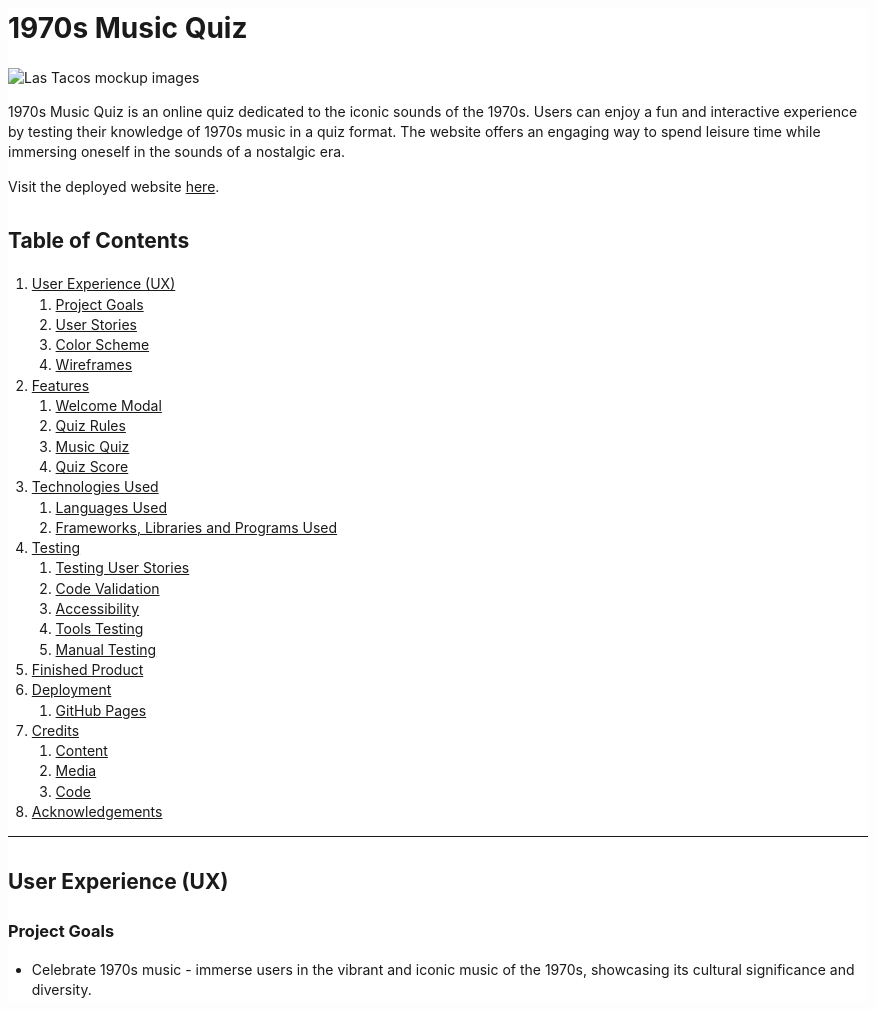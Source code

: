 # 1970s Music Quiz 

![Las Tacos mockup images](assets/readme-files/mockup-image.png)

1970s Music Quiz is an online quiz dedicated to the iconic sounds of the 1970s. Users can enjoy a fun and interactive experience by testing their knowledge of 1970s music in a quiz format. The website offers an engaging way to spend leisure time while immersing oneself in the sounds of a nostalgic era.

Visit the deployed website [here](https://alvor1991.github.io/PP2-Online-Quiz/).

## Table of Contents

1. [User Experience (UX)](#user-experience-ux)
    1. [Project Goals](#project-goals)
    2. [User Stories](#user-stories)
    3. [Color Scheme](#color-scheme)
    4. [Wireframes](#wireframes)
2. [Features](#features)
    1. [Welcome Modal](#welcome-modal)
    2. [Quiz Rules](#quiz-rules)
    3. [Music Quiz](#music-quiz)
    4. [Quiz Score](#quiz-score)
 3. [Technologies Used](#technologies-used)
    1. [Languages Used](#languages-used)
    2. [Frameworks, Libraries and Programs Used](#frameworks-libraries-and-programs-used)
4. [Testing](#testing)
    1. [Testing User Stories](#testing-user-stories)
    2. [Code Validation](#code-validation)
    3. [Accessibility](#accessibility)
    4. [Tools Testing](#tools-testing)
    5. [Manual Testing](#manual-testing)
5. [Finished Product](#finished-product)
6. [Deployment](#deployment)
    1. [GitHub Pages](#github-pages)
7. [Credits](#credits)
    1. [Content](#content)
    2. [Media](#media)
    3. [Code](#code)
8. [Acknowledgements](#acknowledgements)

***

## User Experience (UX)

### Project Goals

* Celebrate 1970s music - immerse users in the vibrant and iconic music of the 1970s, showcasing its cultural significance and diversity.
